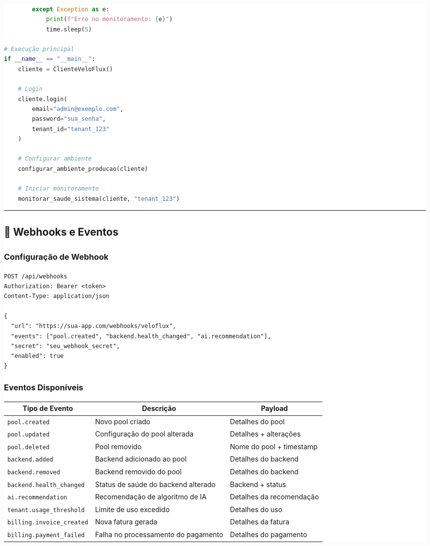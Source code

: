 ```python
        except Exception as e:
            print(f"Erro no monitoramento: {e}")
            time.sleep(5)

# Execução principal
if __name__ == "__main__":
    cliente = ClienteVeloFlux()
    
    # Login
    cliente.login(
        email="admin@exemplo.com",
        password="sua_senha",
        tenant_id="tenant_123"
    )
    
    # Configurar ambiente
    configurar_ambiente_producao(cliente)
    
    # Iniciar monitoramento
    monitorar_saude_sistema(cliente, "tenant_123")
```
---

## 🔔 **Webhooks e Eventos**

### **Configuração de Webhook**
```http
POST /api/webhooks
Authorization: Bearer <token>
Content-Type: application/json

{
  "url": "https://sua-app.com/webhooks/veloflux",
  "events": ["pool.created", "backend.health_changed", "ai.recommendation"],
  "secret": "seu_webhook_secret",
  "enabled": true
}
```

### **Eventos Disponíveis**
| Tipo de Evento | Descrição | Payload |
|----------------|-----------|---------|
| `pool.created` | Novo pool criado | Detalhes do pool |
| `pool.updated` | Configuração do pool alterada | Detalhes + alterações |
| `pool.deleted` | Pool removido | Nome do pool + timestamp |
| `backend.added` | Backend adicionado ao pool | Detalhes do backend |
| `backend.removed` | Backend removido do pool | Detalhes do backend |
| `backend.health_changed` | Status de saúde do backend alterado | Backend + status |
| `ai.recommendation` | Recomendação de algoritmo de IA | Detalhes da recomendação |
| `tenant.usage_threshold` | Limite de uso excedido | Detalhes do uso |
| `billing.invoice_created` | Nova fatura gerada | Detalhes da fatura |
| `billing.payment_failed` | Falha no processamento do pagamento | Detalhes do pagamento |
